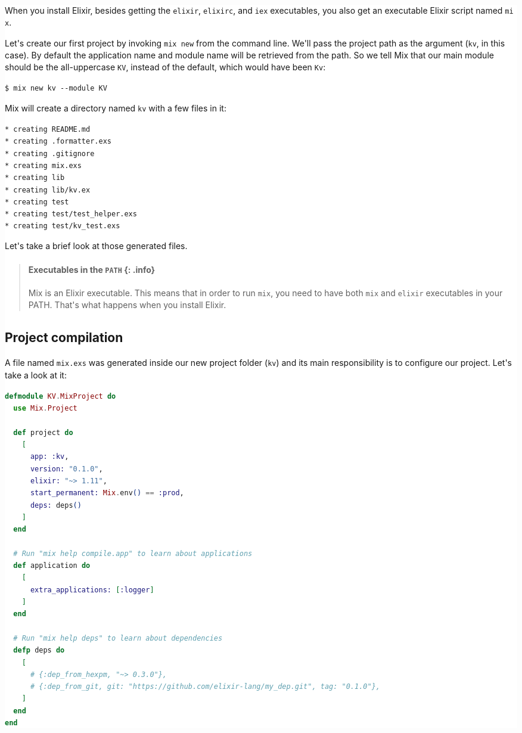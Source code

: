 When you install Elixir, besides getting the `elixir`, `elixirc`, and `iex` executables, you also get an executable Elixir script named `mix`.

Let's create our first project by invoking `mix new` from the command line. We'll pass the project path as the argument (`kv`, in this case). By default the application name and module name will be retrieved from the path. So we tell Mix that our main module should be the all-uppercase `KV`, instead of the default, which would have been `Kv`:

```console
$ mix new kv --module KV
```

Mix will create a directory named `kv` with a few files in it:

```text
* creating README.md
* creating .formatter.exs
* creating .gitignore
* creating mix.exs
* creating lib
* creating lib/kv.ex
* creating test
* creating test/test_helper.exs
* creating test/kv_test.exs
```

Let's take a brief look at those generated files.

> #### Executables in the `PATH` {: .info}
>
> Mix is an Elixir executable. This means that in order to run `mix`, you need to have both `mix` and `elixir` executables in your PATH. That's what happens when you install Elixir.

## Project compilation

A file named `mix.exs` was generated inside our new project folder (`kv`) and its main responsibility is to configure our project. Let's take a look at it:

```elixir
defmodule KV.MixProject do
  use Mix.Project

  def project do
    [
      app: :kv,
      version: "0.1.0",
      elixir: "~> 1.11",
      start_permanent: Mix.env() == :prod,
      deps: deps()
    ]
  end

  # Run "mix help compile.app" to learn about applications
  def application do
    [
      extra_applications: [:logger]
    ]
  end

  # Run "mix help deps" to learn about dependencies
  defp deps do
    [
      # {:dep_from_hexpm, "~> 0.3.0"},
      # {:dep_from_git, git: "https://github.com/elixir-lang/my_dep.git", tag: "0.1.0"},
    ]
  end
end
```